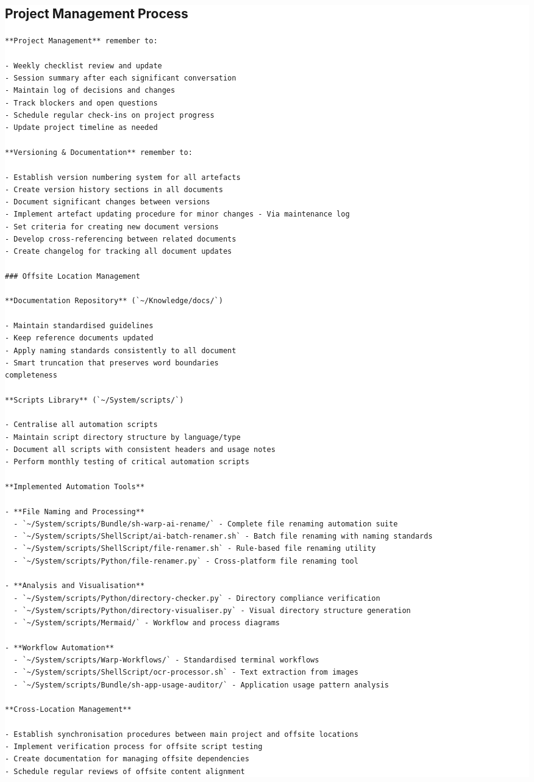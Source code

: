 
## Project Management Process

```
**Project Management** remember to: 

- Weekly checklist review and update
- Session summary after each significant conversation
- Maintain log of decisions and changes
- Track blockers and open questions
- Schedule regular check-ins on project progress
- Update project timeline as needed

**Versioning & Documentation** remember to:

- Establish version numbering system for all artefacts
- Create version history sections in all documents
- Document significant changes between versions
- Implement artefact updating procedure for minor changes - Via maintenance log
- Set criteria for creating new document versions
- Develop cross-referencing between related documents
- Create changelog for tracking all document updates

### Offsite Location Management

**Documentation Repository** (`~/Knowledge/docs/`)

- Maintain standardised guidelines
- Keep reference documents updated
- Apply naming standards consistently to all document 
- Smart truncation that preserves word boundaries
completeness

**Scripts Library** (`~/System/scripts/`)

- Centralise all automation scripts
- Maintain script directory structure by language/type
- Document all scripts with consistent headers and usage notes
- Perform monthly testing of critical automation scripts

**Implemented Automation Tools**

- **File Naming and Processing**
  - `~/System/scripts/Bundle/sh-warp-ai-rename/` - Complete file renaming automation suite
  - `~/System/scripts/ShellScript/ai-batch-renamer.sh` - Batch file renaming with naming standards
  - `~/System/scripts/ShellScript/file-renamer.sh` - Rule-based file renaming utility
  - `~/System/scripts/Python/file-renamer.py` - Cross-platform file renaming tool

- **Analysis and Visualisation**
  - `~/System/scripts/Python/directory-checker.py` - Directory compliance verification
  - `~/System/scripts/Python/directory-visualiser.py` - Visual directory structure generation
  - `~/System/scripts/Mermaid/` - Workflow and process diagrams

- **Workflow Automation**
  - `~/System/scripts/Warp-Workflows/` - Standardised terminal workflows
  - `~/System/scripts/ShellScript/ocr-processor.sh` - Text extraction from images
  - `~/System/scripts/Bundle/sh-app-usage-auditor/` - Application usage pattern analysis

**Cross-Location Management**

- Establish synchronisation procedures between main project and offsite locations
- Implement verification process for offsite script testing
- Create documentation for managing offsite dependencies
- Schedule regular reviews of offsite content alignment
```